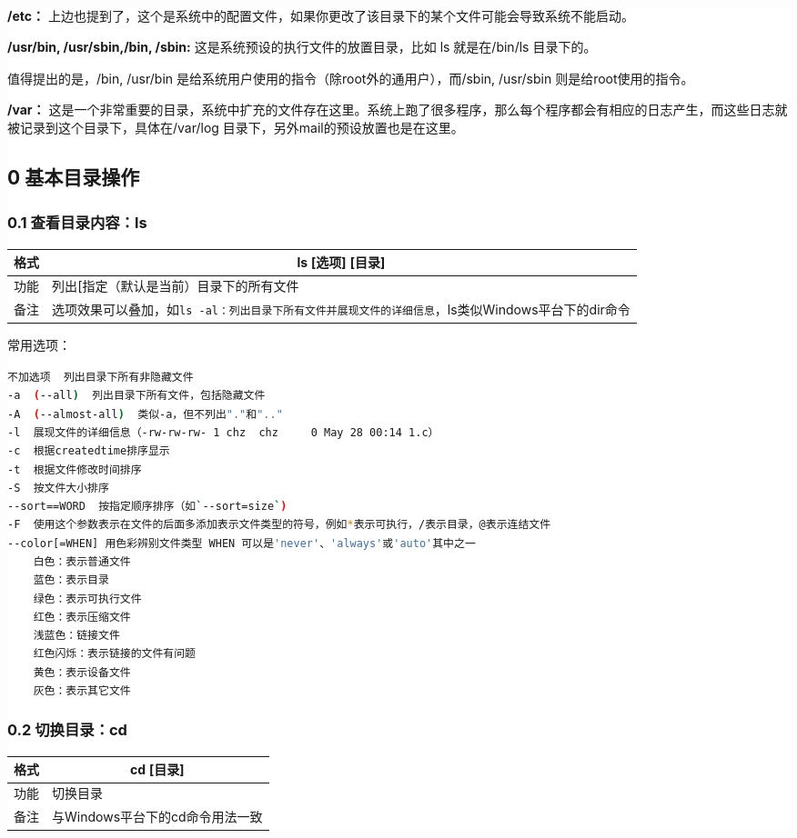**/etc：** 上边也提到了，这个是系统中的配置文件，如果你更改了该目录下的某个文件可能会导致系统不能启动。

**/usr/bin, /usr/sbin,/bin, /sbin:** 这是系统预设的执行文件的放置目录，比如 ls 就是在/bin/ls 目录下的。

值得提出的是，/bin, /usr/bin 是给系统用户使用的指令（除root外的通用户），而/sbin, /usr/sbin 则是给root使用的指令。

**/var：** 这是一个非常重要的目录，系统中扩充的文件存在这里。系统上跑了很多程序，那么每个程序都会有相应的日志产生，而这些日志就被记录到这个目录下，具体在/var/log 目录下，另外mail的预设放置也是在这里。



## 0  基本目录操作

### 0.1  查看目录内容：ls

| 格式 | ls [选项] [目录]                                             |
| ---- | ------------------------------------------------------------ |
| 功能 | 列出[指定（默认是当前）目录下的所有文件                      |
| 备注 | 选项效果可以叠加，如`ls -al：列出目录下所有文件并展现文件的详细信息`，ls类似Windows平台下的dir命令 |

常用选项：

```bash
不加选项  列出目录下所有非隐藏文件
-a  (--all)  列出目录下所有文件，包括隐藏文件
-A  (--almost-all)  类似-a，但不列出"."和".."
-l  展现文件的详细信息（-rw-rw-rw- 1 chz  chz     0 May 28 00:14 1.c）
-c  根据createdtime排序显示
-t  根据文件修改时间排序
-S  按文件大小排序
--sort==WORD  按指定顺序排序（如`--sort=size`)
-F  使用这个参数表示在文件的后面多添加表示文件类型的符号，例如*表示可执行，/表示目录，@表示连结文件
--color[=WHEN] 用色彩辨别文件类型 WHEN 可以是'never'、'always'或'auto'其中之一
    白色：表示普通文件
    蓝色：表示目录
    绿色：表示可执行文件
    红色：表示压缩文件
    浅蓝色：链接文件
    红色闪烁：表示链接的文件有问题
    黄色：表示设备文件
    灰色：表示其它文件

```



### 0.2  切换目录：cd

| 格式 | cd  [目录]                      |
| ---- | ------------------------------- |
| 功能 | 切换目录                        |
| 备注 | 与Windows平台下的cd命令用法一致 |
